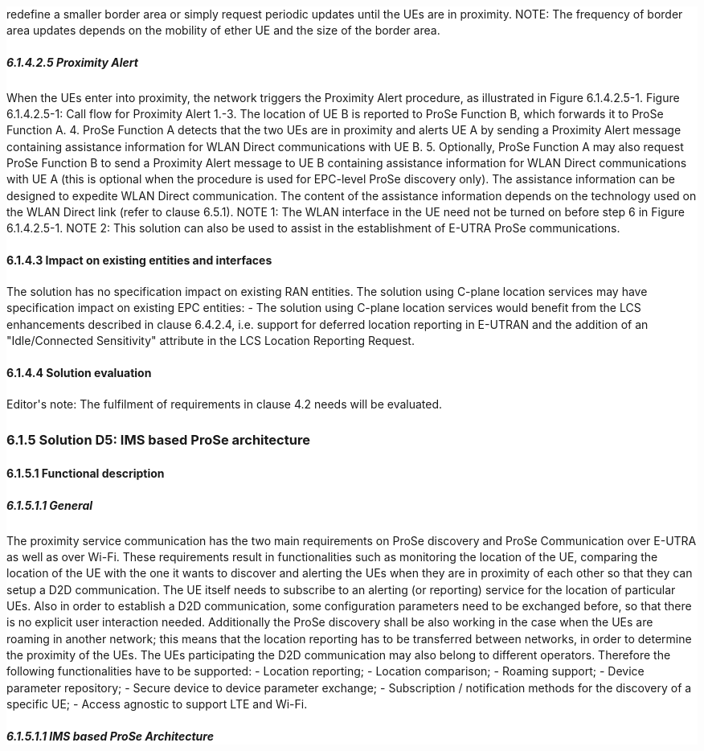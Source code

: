 redefine a smaller border area or simply request periodic updates until the
UEs are in proximity.
NOTE: The frequency of border area updates depends on the mobility of ether UE
and the size of the border area.
##### 6.1.4.2.5 Proximity Alert
When the UEs enter into proximity, the network triggers the Proximity Alert
procedure, as illustrated in Figure 6.1.4.2.5-1.
Figure 6.1.4.2.5-1: Call flow for Proximity Alert
1.-3. The location of UE B is reported to ProSe Function B, which forwards it
to ProSe Function A.
4\. ProSe Function A detects that the two UEs are in proximity and alerts UE A
by sending a Proximity Alert message containing assistance information for
WLAN Direct communications with UE B.
5\. Optionally, ProSe Function A may also request ProSe Function B to send a
Proximity Alert message to UE B containing assistance information for WLAN
Direct communications with UE A (this is optional when the procedure is used
for EPC-level ProSe discovery only).
The assistance information can be designed to expedite WLAN Direct
communication. The content of the assistance information depends on the
technology used on the WLAN Direct link (refer to clause 6.5.1).
NOTE 1: The WLAN interface in the UE need not be turned on before step 6 in
Figure 6.1.4.2.5-1.
NOTE 2: This solution can also be used to assist in the establishment of
E-UTRA ProSe communications.
#### 6.1.4.3 Impact on existing entities and interfaces
The solution has no specification impact on existing RAN entities.
The solution using C-plane location services may have specification impact on
existing EPC entities:
\- The solution using C-plane location services would benefit from the LCS
enhancements described in clause 6.4.2.4, i.e. support for deferred location
reporting in E-UTRAN and the addition of an \"Idle/Connected Sensitivity\"
attribute in the LCS Location Reporting Request.
#### 6.1.4.4 Solution evaluation
Editor\'s note: The fulfilment of requirements in clause 4.2 needs will be
evaluated.
### 6.1.5 Solution D5: IMS based ProSe architecture
#### 6.1.5.1 Functional description
##### 6.1.5.1.1 General
The proximity service communication has the two main requirements on ProSe
discovery and ProSe Communication over E-UTRA as well as over Wi-Fi. These
requirements result in functionalities such as monitoring the location of the
UE, comparing the location of the UE with the one it wants to discover and
alerting the UEs when they are in proximity of each other so that they can
setup a D2D communication. The UE itself needs to subscribe to an alerting (or
reporting) service for the location of particular UEs. Also in order to
establish a D2D communication, some configuration parameters need to be
exchanged before, so that there is no explicit user interaction needed.
Additionally the ProSe discovery shall be also working in the case when the
UEs are roaming in another network; this means that the location reporting has
to be transferred between networks, in order to determine the proximity of the
UEs. The UEs participating the D2D communication may also belong to different
operators.
Therefore the following functionalities have to be supported:
\- Location reporting;
\- Location comparison;
\- Roaming support;
\- Device parameter repository;
\- Secure device to device parameter exchange;
\- Subscription / notification methods for the discovery of a specific UE;
\- Access agnostic to support LTE and Wi-Fi.
##### 6.1.5.1.1 IMS based ProSe Architecture